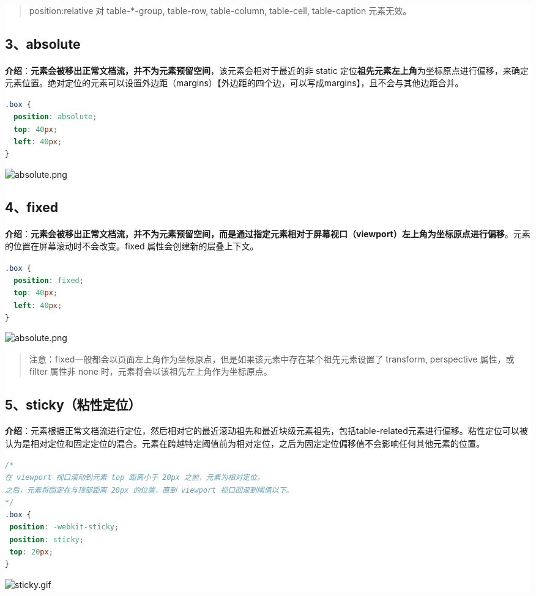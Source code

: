 > position:relative 对 table-*-group, table-row, table-column, table-cell, table-caption 元素无效。

## 3、absolute

**介绍**：**元素会被移出正常文档流，并不为元素预留空间**，该元素会相对于最近的非 static 定位**祖先元素左上角**为坐标原点进行偏移，来确定元素位置。绝对定位的元素可以设置外边距（margins）【外边距的四个边，可以写成margins】，且不会与其他边距合并。

```css
.box {
  position: absolute;
  top: 40px; 
  left: 40px;
}
```

![absolute.png](http://edu.yueqian.com.cn/group1/M00/00/60/wKgA3V-0zBuAQmE9AABwMVkMsXc775.png)


## 4、fixed

**介绍**：**元素会被移出正常文档流，并不为元素预留空间，而是通过指定元素相对于屏幕视口（viewport）左上角为坐标原点进行偏移**。元素的位置在屏幕滚动时不会改变。fixed 属性会创建新的层叠上下文。

```css
.box {
  position: fixed;
  top: 40px; 
  left: 40px;
}
```

![absolute.png](http://edu.yueqian.com.cn/group1/M00/00/60/wKgA3V-0zBuAQmE9AABwMVkMsXc775.png)

> 注意：fixed一般都会以页面左上角作为坐标原点，但是如果该元素中存在某个祖先元素设置了 transform, perspective 属性，或 filter 属性非 none 时，元素将会以该祖先左上角作为坐标原点。

## 5、sticky（粘性定位）

**介绍**：元素根据正常文档流进行定位，然后相对它的最近滚动祖先和最近块级元素祖先，包括table-related元素进行偏移。粘性定位可以被认为是相对定位和固定定位的混合。元素在跨越特定阈值前为相对定位，之后为固定定位偏移值不会影响任何其他元素的位置。

```css
/* 
在 viewport 视口滚动到元素 top 距离小于 20px 之前，元素为相对定位。
之后，元素将固定在与顶部距离 20px 的位置，直到 viewport 视口回滚到阈值以下。
*/
.box {
 position: -webkit-sticky;
 position: sticky;
 top: 20px;
}
```

![sticky.gif](http://edu.yueqian.com.cn/group1/M00/00/60/wKgA3V-0zCKARR8hAAiH0-hXvvU098.gif)

